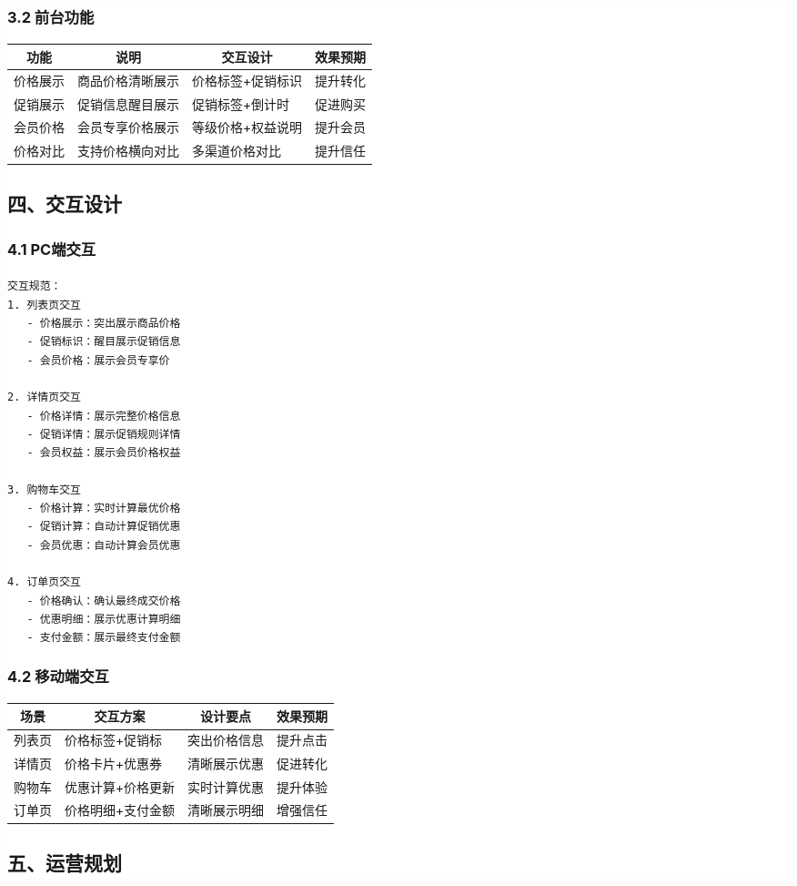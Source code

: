 ### 3.2 前台功能
| 功能 | 说明 | 交互设计 | 效果预期 |
|------|------|----------|----------|
| 价格展示 | 商品价格清晰展示 | 价格标签+促销标识 | 提升转化 |
| 促销展示 | 促销信息醒目展示 | 促销标签+倒计时 | 促进购买 |
| 会员价格 | 会员专享价格展示 | 等级价格+权益说明 | 提升会员 |
| 价格对比 | 支持价格横向对比 | 多渠道价格对比 | 提升信任 |

## 四、交互设计

### 4.1 PC端交互
```
交互规范：
1. 列表页交互
   - 价格展示：突出展示商品价格
   - 促销标识：醒目展示促销信息
   - 会员价格：展示会员专享价

2. 详情页交互
   - 价格详情：展示完整价格信息
   - 促销详情：展示促销规则详情
   - 会员权益：展示会员价格权益

3. 购物车交互
   - 价格计算：实时计算最优价格
   - 促销计算：自动计算促销优惠
   - 会员优惠：自动计算会员优惠

4. 订单页交互
   - 价格确认：确认最终成交价格
   - 优惠明细：展示优惠计算明细
   - 支付金额：展示最终支付金额
```

### 4.2 移动端交互
| 场景 | 交互方案 | 设计要点 | 效果预期 |
|------|----------|----------|----------|
| 列表页 | 价格标签+促销标 | 突出价格信息 | 提升点击 |
| 详情页 | 价格卡片+优惠券 | 清晰展示优惠 | 促进转化 |
| 购物车 | 优惠计算+价格更新 | 实时计算优惠 | 提升体验 |
| 订单页 | 价格明细+支付金额 | 清晰展示明细 | 增强信任 |

## 五、运营规划
